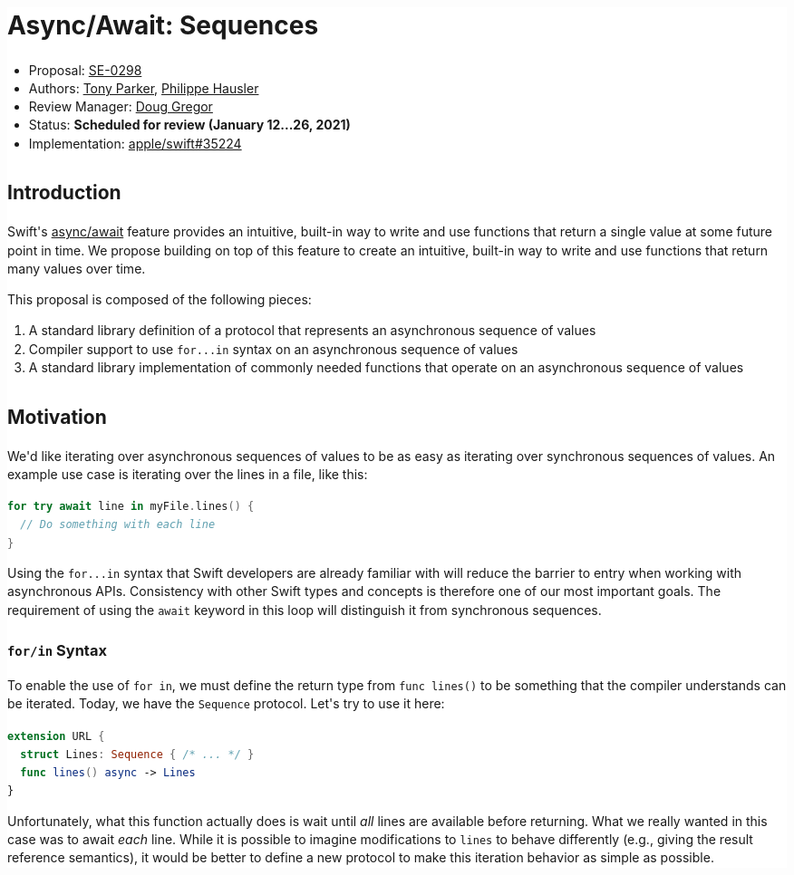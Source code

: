 # Async/Await: Sequences

* Proposal: [SE-0298](0298-asyncsequence.md)
* Authors: [Tony Parker](https://github.com/parkera), [Philippe Hausler](https://github.com/phausler)
* Review Manager: [Doug Gregor](https://github.com/DougGregor)
* Status: **Scheduled for review (January 12...26, 2021)**
* Implementation: [apple/swift#35224](https://github.com/apple/swift/pull/35224)

## Introduction

Swift's [async/await](https://github.com/apple/swift-evolution/blob/main/proposals/0296-async-await.md) feature provides an intuitive, built-in way to write and use functions that return a single value at some future point in time. We propose building on top of this feature to create an intuitive, built-in way to write and use functions that return many values over time.

This proposal is composed of the following pieces:

1. A standard library definition of a protocol that represents an asynchronous sequence of values
2. Compiler support to use `for...in` syntax on an asynchronous sequence of values
3. A standard library implementation of commonly needed functions that operate on an asynchronous sequence of values

## Motivation

We'd like iterating over asynchronous sequences of values to be as easy as iterating over synchronous sequences of values. An example use case is iterating over the lines in a file, like this:

```swift
for try await line in myFile.lines() {
  // Do something with each line
}
```

Using the `for...in` syntax that Swift developers are already familiar with will reduce the barrier to entry when working with asynchronous APIs. Consistency with other Swift types and concepts is therefore one of our most important goals. The requirement of using the `await` keyword in this loop will distinguish it from synchronous sequences.
### `for/in` Syntax

To enable the use of `for in`, we must define the return type from `func lines()` to be something that the compiler understands can be iterated. Today, we have the `Sequence` protocol. Let's try to use it here:

```swift
extension URL {
  struct Lines: Sequence { /* ... */ }
  func lines() async -> Lines
}
```

Unfortunately, what this function actually does is wait until *all* lines are available before returning. What we really wanted in this case was to await *each* line. While it is possible to imagine modifications to `lines` to behave differently (e.g., giving the result reference semantics), it would be better to define a new protocol to make this iteration behavior as simple as possible.
